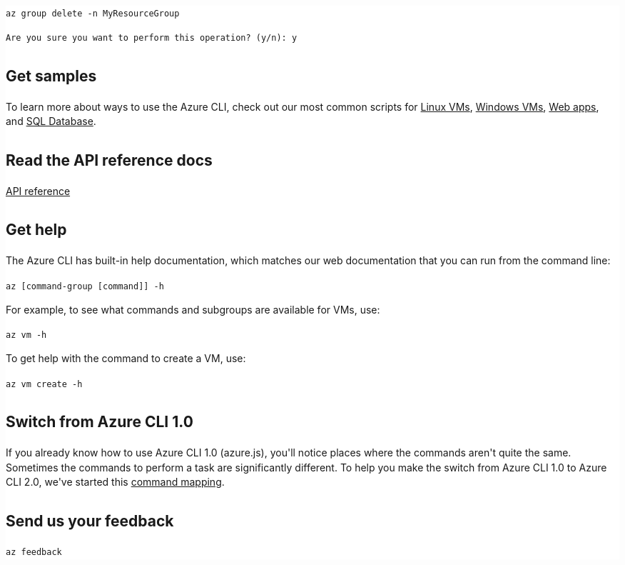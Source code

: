 ```azurecli-interactive
az group delete -n MyResourceGroup
```

```Output
Are you sure you want to perform this operation? (y/n): y
```

## Get samples

To learn more about ways to use the Azure CLI, check out our most common scripts for
[Linux VMs](/azure/virtual-machines/virtual-machines-linux-cli-samples?toc=%2fcli%2fazure%2ftoc.json&bc=%2fcli%2fazure%2fbreadcrumb%2ftoc.json),
[Windows VMs](/azure/virtual-machines/virtual-machines-windows-cli-samples?toc=%2fcli%2fazure%2ftoc.json&bc=%2fcli%2fazure%2fbreadcrumb%2ftoc.json),
[Web apps](/azure/app-service-web/app-service-cli-samples?toc=%2fcli%2fazure%2ftoc.json&bc=%2fcli%2fazure%2fbreadcrumb%2ftoc.json),
and [SQL Database](/azure/sql-database/sql-database-cli-samples?toc=%2fcli%2fazure%2ftoc.json&bc=%2fcli%2fazure%2fbreadcrumb%2ftoc.json).

## Read the API reference docs

[API reference](/cli/azure)

## Get help

The Azure CLI has built-in help documentation, which matches our web documentation that you can run from the command line:

```azurecli-interactive
az [command-group [command]] -h
```

For example, to see what commands and subgroups are available for VMs, use:

```azurecli-interactive
az vm -h
```

To get help with the command to create a VM, use:

```azurecli-interactive
az vm create -h
```

## Switch from Azure CLI 1.0

If you already know how to use Azure CLI 1.0 (azure.js),
you'll notice places where the commands aren't quite the same.
Sometimes the commands to perform a task are significantly different.
To help you make the switch from Azure CLI 1.0 to Azure CLI 2.0,
we've started this [command mapping](https://github.com/Azure/azure-cli/blob/master/doc/azure2az_commands.rst).

## Send us your feedback

```azurecli-interactive
az feedback
```
